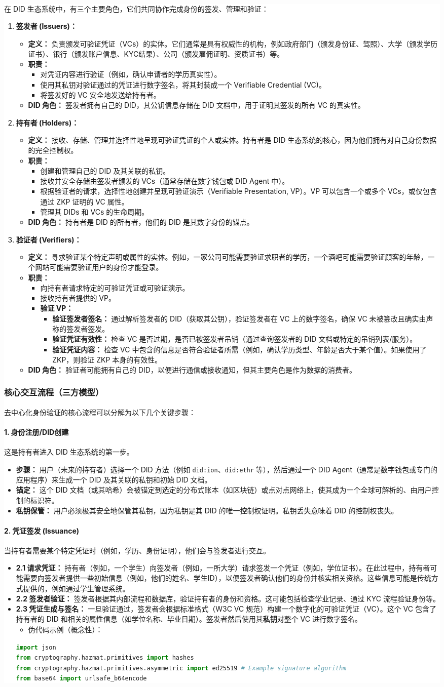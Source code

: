 在 DID 生态系统中，有三个主要角色，它们共同协作完成身份的签发、管理和验证：

1.  **签发者 (Issuers)：**
    *   **定义：** 负责颁发可验证凭证（VCs）的实体。它们通常是具有权威性的机构，例如政府部门（颁发身份证、驾照）、大学（颁发学历证书）、银行（颁发账户信息、KYC结果）、公司（颁发雇佣证明、资质证书）等。
    *   **职责：**
        *   对凭证内容进行验证（例如，确认申请者的学历真实性）。
        *   使用其私钥对验证通过的凭证进行数字签名，将其封装成一个 Verifiable Credential (VC)。
        *   将签发好的 VC 安全地发送给持有者。
    *   **DID 角色：** 签发者拥有自己的 DID，其公钥信息存储在 DID 文档中，用于证明其签发的所有 VC 的真实性。

2.  **持有者 (Holders)：**
    *   **定义：** 接收、存储、管理并选择性地呈现可验证凭证的个人或实体。持有者是 DID 生态系统的核心，因为他们拥有对自己身份数据的完全控制权。
    *   **职责：**
        *   创建和管理自己的 DID 及其关联的私钥。
        *   接收并安全存储由签发者颁发的 VCs（通常存储在数字钱包或 DID Agent 中）。
        *   根据验证者的请求，选择性地创建并呈现可验证演示（Verifiable Presentation, VP）。VP 可以包含一个或多个 VCs，或仅包含通过 ZKP 证明的 VC 属性。
        *   管理其 DIDs 和 VCs 的生命周期。
    *   **DID 角色：** 持有者是 DID 的所有者，他们的 DID 是其数字身份的锚点。

3.  **验证者 (Verifiers)：**
    *   **定义：** 寻求验证某个特定声明或属性的实体。例如，一家公司可能需要验证求职者的学历，一个酒吧可能需要验证顾客的年龄，一个网站可能需要验证用户的身份才能登录。
    *   **职责：**
        *   向持有者请求特定的可验证凭证或可验证演示。
        *   接收持有者提供的 VP。
        *   **验证 VP：**
            *   **验证签发者签名：** 通过解析签发者的 DID（获取其公钥），验证签发者在 VC 上的数字签名，确保 VC 未被篡改且确实由声称的签发者签发。
            *   **验证凭证有效性：** 检查 VC 是否过期，是否已被签发者吊销（通过查询签发者的 DID 文档或特定的吊销列表/服务）。
            *   **验证凭证内容：** 检查 VC 中包含的信息是否符合验证者所需（例如，确认学历类型、年龄是否大于某个值）。如果使用了 ZKP，则验证 ZKP 本身的有效性。
    *   **DID 角色：** 验证者可能拥有自己的 DID，以便进行通信或接收通知，但其主要角色是作为数据的消费者。

### 核心交互流程（三方模型）

去中心化身份验证的核心流程可以分解为以下几个关键步骤：

#### 1. 身份注册/DID创建

这是持有者进入 DID 生态系统的第一步。
*   **步骤：** 用户（未来的持有者）选择一个 DID 方法（例如 `did:ion`、`did:ethr` 等），然后通过一个 DID Agent（通常是数字钱包或专门的应用程序）来生成一个 DID 及其关联的私钥和初始 DID 文档。
*   **锚定：** 这个 DID 文档（或其哈希）会被锚定到选定的分布式账本（如区块链）或点对点网络上，使其成为一个全球可解析的、由用户控制的标识符。
*   **私钥保管：** 用户必须极其安全地保管其私钥，因为私钥是其 DID 的唯一控制权证明。私钥丢失意味着 DID 的控制权丧失。

#### 2. 凭证签发 (Issuance)

当持有者需要某个特定凭证时（例如，学历、身份证明），他们会与签发者进行交互。

*   **2.1 请求凭证：** 持有者（例如，一个学生）向签发者（例如，一所大学）请求签发一个凭证（例如，学位证书）。在此过程中，持有者可能需要向签发者提供一些初始信息（例如，他们的姓名、学生ID），以便签发者确认他们的身份并核实相关资格。这些信息可能是传统方式提供的，例如通过学生管理系统。
*   **2.2 签发者验证：** 签发者根据其内部流程和数据库，验证持有者的身份和资格。这可能包括检查学业记录、通过 KYC 流程验证身份等。
*   **2.3 凭证生成与签名：** 一旦验证通过，签发者会根据标准格式（W3C VC 规范）构建一个数字化的可验证凭证（VC）。这个 VC 包含了持有者的 DID 和相关的属性信息（如学位名称、毕业日期）。签发者然后使用其**私钥**对整个 VC 进行数字签名。
    *   伪代码示例（概念性）：
    ```python
    import json
    from cryptography.hazmat.primitives import hashes
    from cryptography.hazmat.primitives.asymmetric import ed25519 # Example signature algorithm
    from base64 import urlsafe_b64encode
